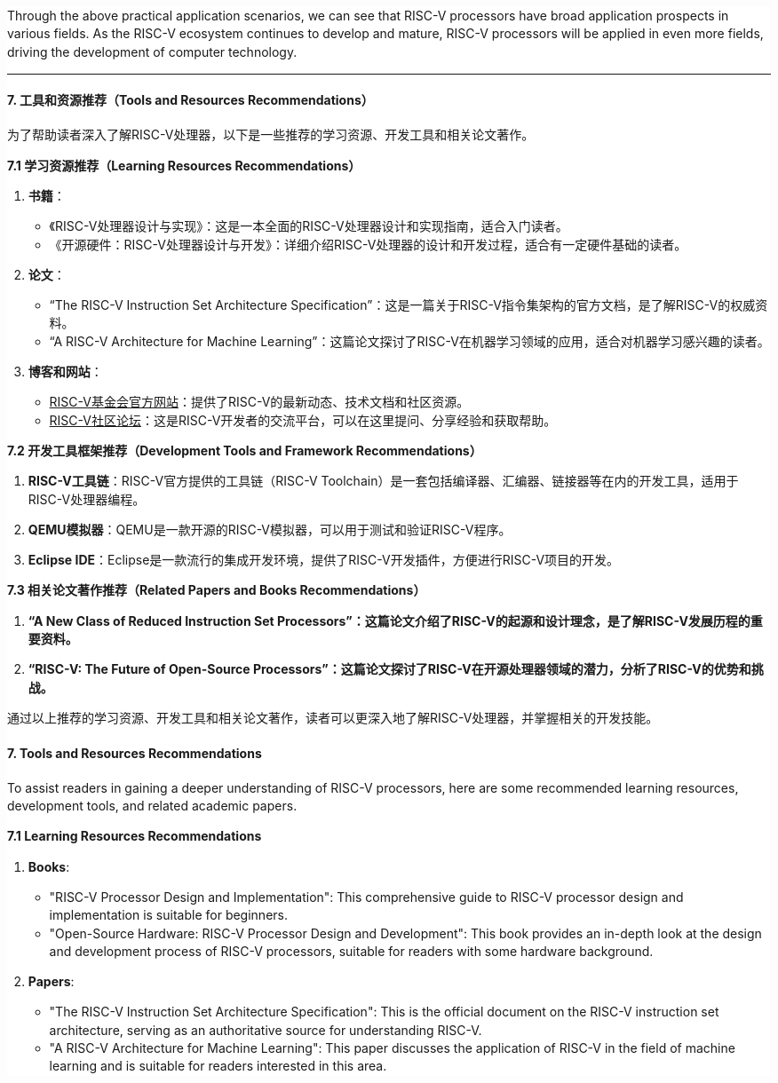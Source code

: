 Through the above practical application scenarios, we can see that RISC-V processors have broad application prospects in various fields. As the RISC-V ecosystem continues to develop and mature, RISC-V processors will be applied in even more fields, driving the development of computer technology.

---

#### 7. 工具和资源推荐（Tools and Resources Recommendations）

为了帮助读者深入了解RISC-V处理器，以下是一些推荐的学习资源、开发工具和相关论文著作。

**7.1 学习资源推荐（Learning Resources Recommendations）**

1. **书籍**：
   - 《RISC-V处理器设计与实现》：这是一本全面的RISC-V处理器设计和实现指南，适合入门读者。
   - 《开源硬件：RISC-V处理器设计与开发》：详细介绍RISC-V处理器的设计和开发过程，适合有一定硬件基础的读者。

2. **论文**：
   - “The RISC-V Instruction Set Architecture Specification”：这是一篇关于RISC-V指令集架构的官方文档，是了解RISC-V的权威资料。
   - “A RISC-V Architecture for Machine Learning”：这篇论文探讨了RISC-V在机器学习领域的应用，适合对机器学习感兴趣的读者。

3. **博客和网站**：
   - [RISC-V基金会官方网站](https://www.riscv.org/)：提供了RISC-V的最新动态、技术文档和社区资源。
   - [RISC-V社区论坛](https://forum.riscv.org/)：这是RISC-V开发者的交流平台，可以在这里提问、分享经验和获取帮助。

**7.2 开发工具框架推荐（Development Tools and Framework Recommendations）**

1. **RISC-V工具链**：RISC-V官方提供的工具链（RISC-V Toolchain）是一套包括编译器、汇编器、链接器等在内的开发工具，适用于RISC-V处理器编程。

2. **QEMU模拟器**：QEMU是一款开源的RISC-V模拟器，可以用于测试和验证RISC-V程序。

3. **Eclipse IDE**：Eclipse是一款流行的集成开发环境，提供了RISC-V开发插件，方便进行RISC-V项目的开发。

**7.3 相关论文著作推荐（Related Papers and Books Recommendations）**

1. **“A New Class of Reduced Instruction Set Processors”：这篇论文介绍了RISC-V的起源和设计理念，是了解RISC-V发展历程的重要资料。**

2. **“RISC-V: The Future of Open-Source Processors”：这篇论文探讨了RISC-V在开源处理器领域的潜力，分析了RISC-V的优势和挑战。**

通过以上推荐的学习资源、开发工具和相关论文著作，读者可以更深入地了解RISC-V处理器，并掌握相关的开发技能。

#### 7. Tools and Resources Recommendations

To assist readers in gaining a deeper understanding of RISC-V processors, here are some recommended learning resources, development tools, and related academic papers.

**7.1 Learning Resources Recommendations**

1. **Books**:
   - "RISC-V Processor Design and Implementation": This comprehensive guide to RISC-V processor design and implementation is suitable for beginners.
   - "Open-Source Hardware: RISC-V Processor Design and Development": This book provides an in-depth look at the design and development process of RISC-V processors, suitable for readers with some hardware background.

2. **Papers**:
   - "The RISC-V Instruction Set Architecture Specification": This is the official document on the RISC-V instruction set architecture, serving as an authoritative source for understanding RISC-V.
   - "A RISC-V Architecture for Machine Learning": This paper discusses the application of RISC-V in the field of machine learning and is suitable for readers interested in this area.
